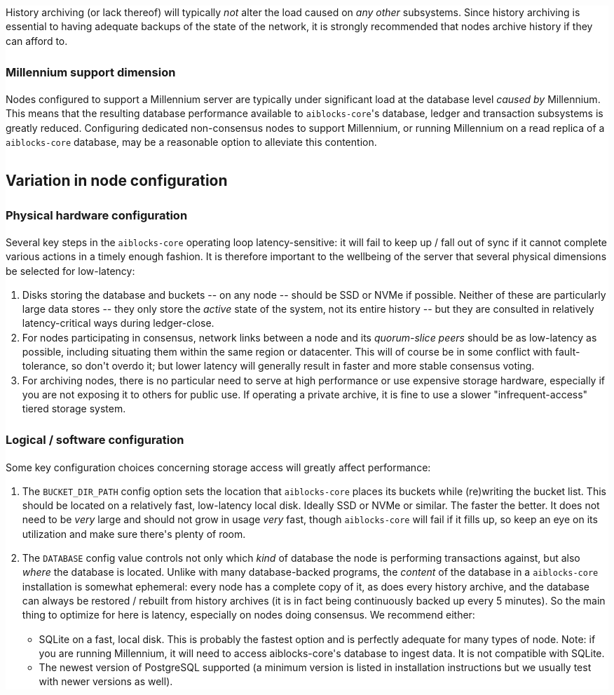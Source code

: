 History archiving (or lack thereof) will typically _not_ alter the load caused on _any other_ subsystems. Since history archiving is essential to having adequate backups of the state of the network, it is strongly recommended that nodes archive history if they can afford to.

### Millennium support dimension

Nodes configured to support a Millennium server are typically under significant load at the database level _caused by_ Millennium. This means that the resulting database performance available to `aiblocks-core`'s database, ledger and transaction subsystems is greatly reduced. Configuring dedicated non-consensus nodes to support Millennium, or running Millennium on a read replica of a `aiblocks-core` database, may be a reasonable option to alleviate this contention.

## Variation in node configuration

### Physical hardware configuration

Several key steps in the `aiblocks-core` operating loop latency-sensitive: it will fail to keep up / fall out of sync if it cannot complete various actions in a timely enough fashion. It is therefore important to the wellbeing of the server that several physical dimensions be selected for low-latency:

  1. Disks storing the database and buckets -- on any node -- should be SSD or NVMe if possible. Neither of these are particularly large data stores -- they only store the _active_ state of the system, not its entire history -- but they are consulted in relatively latency-critical ways during ledger-close.
  2. For nodes participating in consensus, network links between a node and its _quorum-slice peers_ should be as low-latency as possible, including situating them within the same region or datacenter. This will of course be in some conflict with fault-tolerance, so don't overdo it; but lower latency will generally result in faster and more stable consensus voting.
  3. For archiving nodes, there is no particular need to serve at high performance or use expensive storage hardware, especially if you are not exposing it to others for public use. If operating a private archive, it is fine to use a slower "infrequent-access" tiered storage system.

### Logical / software configuration

Some key configuration choices concerning storage access will greatly affect performance:

  1. The `BUCKET_DIR_PATH` config option sets the location that `aiblocks-core` places its buckets while (re)writing the bucket list. This should be located on a relatively fast, low-latency local disk. Ideally SSD or NVMe or similar. The faster the better. It does not need to be _very_ large and should not grow in usage _very_ fast, though `aiblocks-core` will fail if it fills up, so keep an eye on its utilization and make sure there's plenty of room.
  2. The `DATABASE` config value controls not only which _kind_ of database the node is performing transactions against, but also _where_ the database is located. Unlike with many database-backed programs, the _content_ of the database in a `aiblocks-core` installation is somewhat ephemeral: every node has a complete copy of it, as does every history archive, and the database can always be restored / rebuilt from history archives (it is in fact being continuously backed up every 5 minutes). So the main thing to optimize for here is latency, especially on nodes doing consensus. We recommend either:

     * SQLite on a fast, local disk. This is probably the fastest option and is perfectly adequate for many types of node. Note: if you are running Millennium, it will need to access aiblocks-core's database to ingest data. It is not compatible with SQLite. 
     * The newest version of PostgreSQL supported (a minimum version is listed in installation instructions but we usually test with newer versions as well).
